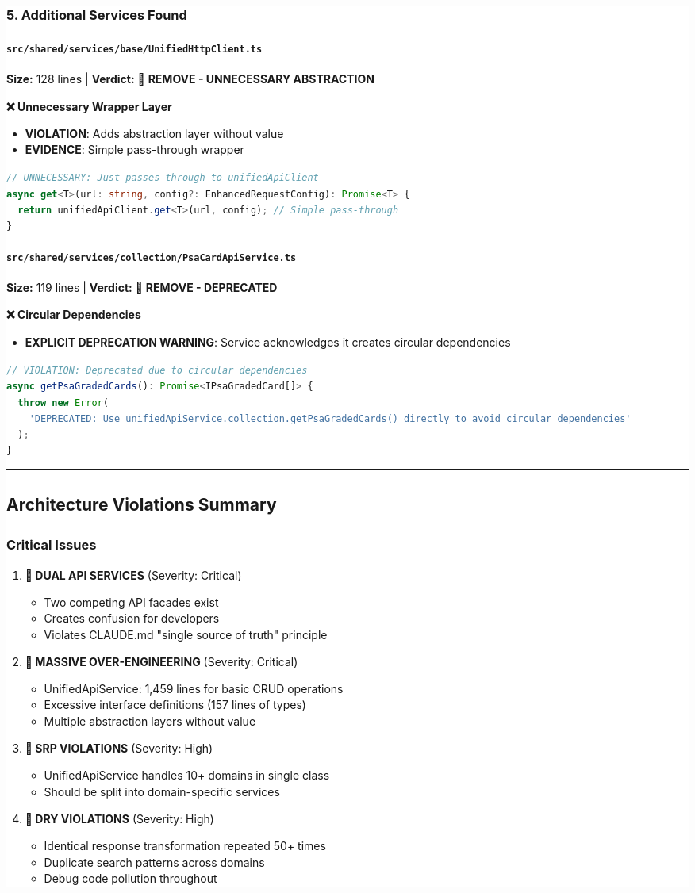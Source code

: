 
### 5. Additional Services Found

#### `src/shared/services/base/UnifiedHttpClient.ts`
**Size:** 128 lines | **Verdict:** 🔴 **REMOVE - UNNECESSARY ABSTRACTION**

**❌ Unnecessary Wrapper Layer**
- **VIOLATION**: Adds abstraction layer without value
- **EVIDENCE**: Simple pass-through wrapper
```typescript
// UNNECESSARY: Just passes through to unifiedApiClient
async get<T>(url: string, config?: EnhancedRequestConfig): Promise<T> {
  return unifiedApiClient.get<T>(url, config); // Simple pass-through
}
```

#### `src/shared/services/collection/PsaCardApiService.ts`
**Size:** 119 lines | **Verdict:** 🔴 **REMOVE - DEPRECATED**

**❌ Circular Dependencies**
- **EXPLICIT DEPRECATION WARNING**: Service acknowledges it creates circular dependencies
```typescript
// VIOLATION: Deprecated due to circular dependencies
async getPsaGradedCards(): Promise<IPsaGradedCard[]> {
  throw new Error(
    'DEPRECATED: Use unifiedApiService.collection.getPsaGradedCards() directly to avoid circular dependencies'
  );
}
```

---

## Architecture Violations Summary

### Critical Issues

1. **🔴 DUAL API SERVICES** (Severity: Critical)
   - Two competing API facades exist
   - Creates confusion for developers
   - Violates CLAUDE.md "single source of truth" principle

2. **🔴 MASSIVE OVER-ENGINEERING** (Severity: Critical)
   - UnifiedApiService: 1,459 lines for basic CRUD operations
   - Excessive interface definitions (157 lines of types)
   - Multiple abstraction layers without value

3. **🔴 SRP VIOLATIONS** (Severity: High)
   - UnifiedApiService handles 10+ domains in single class
   - Should be split into domain-specific services

4. **🔴 DRY VIOLATIONS** (Severity: High)
   - Identical response transformation repeated 50+ times
   - Duplicate search patterns across domains
   - Debug code pollution throughout
